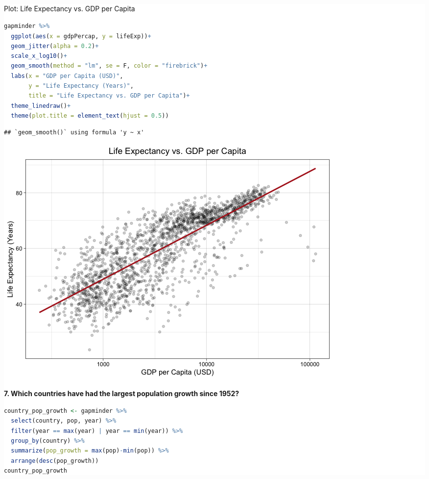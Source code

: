 Plot: Life Expectancy vs. GDP per Capita

```r
gapminder %>% 
  ggplot(aes(x = gdpPercap, y = lifeExp))+
  geom_jitter(alpha = 0.2)+
  scale_x_log10()+
  geom_smooth(method = "lm", se = F, color = "firebrick")+
  labs(x = "GDP per Capita (USD)",
       y = "Life Expectancy (Years)",
       title = "Life Expectancy vs. GDP per Capita")+
  theme_linedraw()+
  theme(plot.title = element_text(hjust = 0.5))
```

```
## `geom_smooth()` using formula 'y ~ x'
```

![](lab11_hw_files/figure-html/unnamed-chunk-25-1.png)


**7. Which countries have had the largest population growth since 1952?**


```r
country_pop_growth <- gapminder %>% 
  select(country, pop, year) %>% 
  filter(year == max(year) | year == min(year)) %>% 
  group_by(country) %>% 
  summarize(pop_growth = max(pop)-min(pop)) %>% 
  arrange(desc(pop_growth))
country_pop_growth
```
